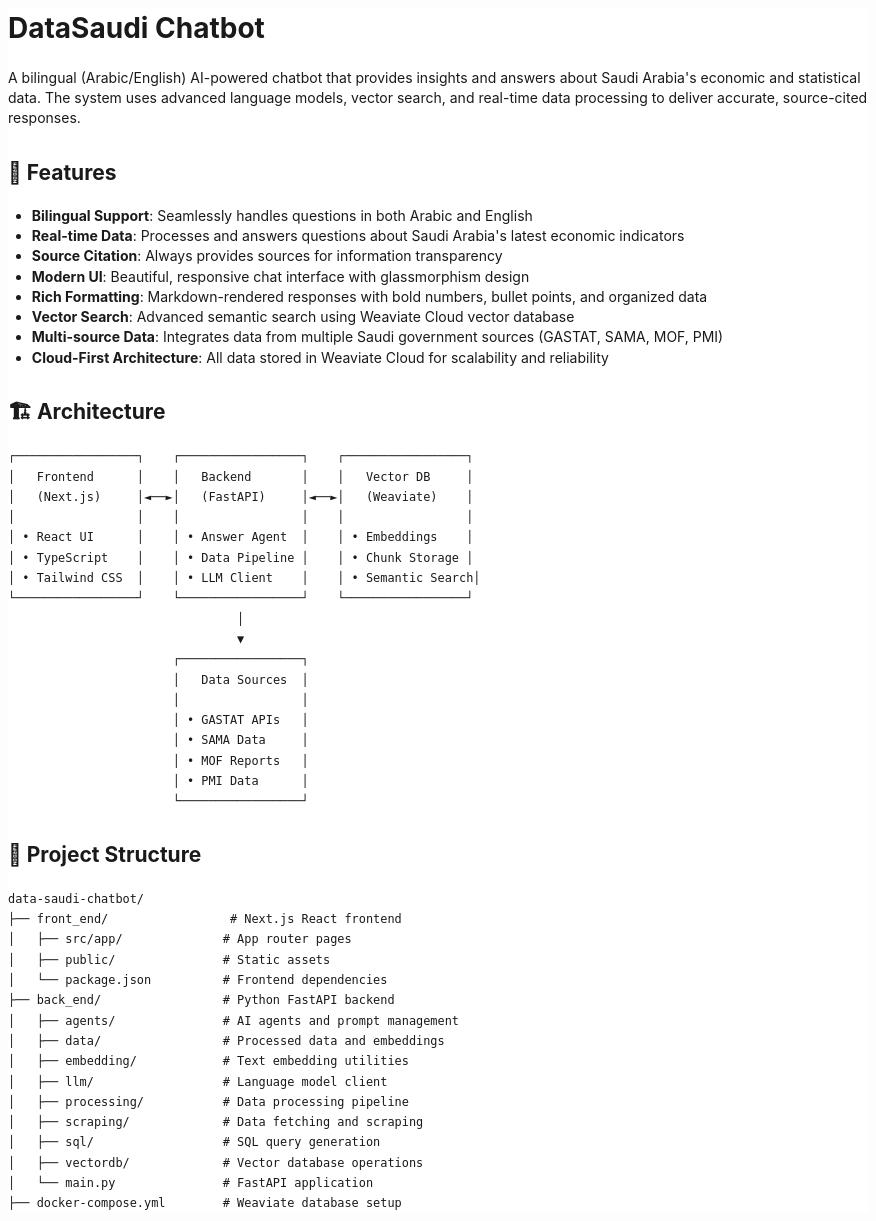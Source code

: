 # DataSaudi Chatbot

A bilingual (Arabic/English) AI-powered chatbot that provides insights and answers about Saudi Arabia's economic and statistical data. The system uses advanced language models, vector search, and real-time data processing to deliver accurate, source-cited responses.

## 🌟 Features

- **Bilingual Support**: Seamlessly handles questions in both Arabic and English
- **Real-time Data**: Processes and answers questions about Saudi Arabia's latest economic indicators
- **Source Citation**: Always provides sources for information transparency
- **Modern UI**: Beautiful, responsive chat interface with glassmorphism design
- **Rich Formatting**: Markdown-rendered responses with bold numbers, bullet points, and organized data
- **Vector Search**: Advanced semantic search using Weaviate Cloud vector database
- **Multi-source Data**: Integrates data from multiple Saudi government sources (GASTAT, SAMA, MOF, PMI)
- **Cloud-First Architecture**: All data stored in Weaviate Cloud for scalability and reliability

## 🏗️ Architecture

```
┌─────────────────┐    ┌─────────────────┐    ┌─────────────────┐
│   Frontend      │    │   Backend       │    │   Vector DB     │
│   (Next.js)     │◄──►│   (FastAPI)     │◄──►│   (Weaviate)    │
│                 │    │                 │    │                 │
│ • React UI      │    │ • Answer Agent  │    │ • Embeddings    │
│ • TypeScript    │    │ • Data Pipeline │    │ • Chunk Storage │
│ • Tailwind CSS  │    │ • LLM Client    │    │ • Semantic Search│
└─────────────────┘    └─────────────────┘    └─────────────────┘
                                │
                                ▼
                       ┌─────────────────┐
                       │   Data Sources  │
                       │                 │
                       │ • GASTAT APIs   │
                       │ • SAMA Data     │
                       │ • MOF Reports   │
                       │ • PMI Data      │
                       └─────────────────┘
```

## 📁 Project Structure

```
data-saudi-chatbot/
├── front_end/                 # Next.js React frontend
│   ├── src/app/              # App router pages
│   ├── public/               # Static assets
│   └── package.json          # Frontend dependencies
├── back_end/                 # Python FastAPI backend
│   ├── agents/               # AI agents and prompt management
│   ├── data/                 # Processed data and embeddings
│   ├── embedding/            # Text embedding utilities
│   ├── llm/                  # Language model client
│   ├── processing/           # Data processing pipeline
│   ├── scraping/             # Data fetching and scraping
│   ├── sql/                  # SQL query generation
│   ├── vectordb/             # Vector database operations
│   └── main.py               # FastAPI application
├── docker-compose.yml        # Weaviate database setup
```